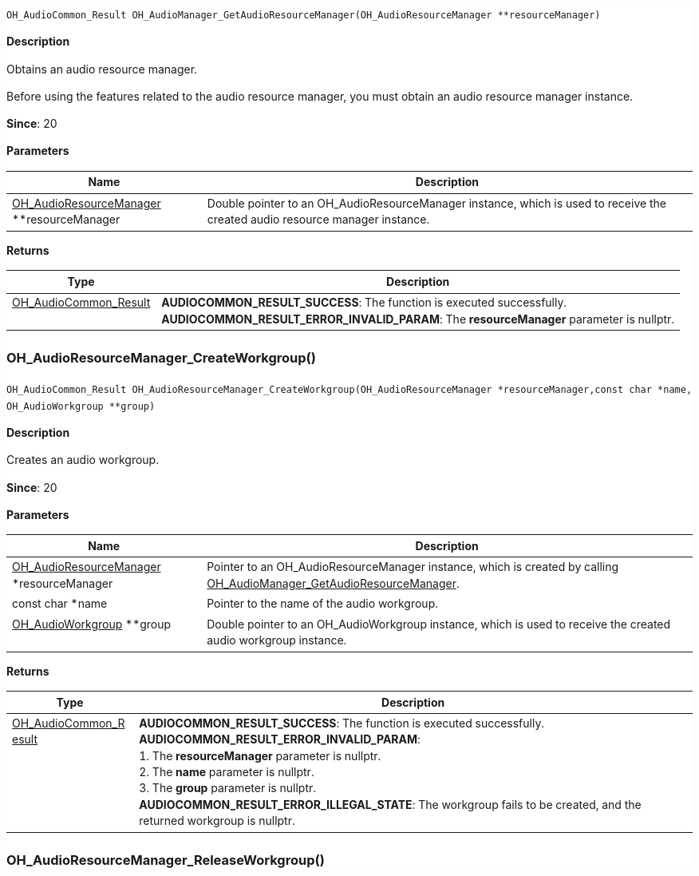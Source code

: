 ```
OH_AudioCommon_Result OH_AudioManager_GetAudioResourceManager(OH_AudioResourceManager **resourceManager)
```

**Description**

Obtains an audio resource manager.

Before using the features related to the audio resource manager, you must obtain an audio resource manager instance.

**Since**: 20


**Parameters**

| Name| Description|
| -- | -- |
| [OH_AudioResourceManager](capi-ohaudio-oh-audioresourcemanager.md) **resourceManager | Double pointer to an OH_AudioResourceManager instance, which is used to receive the created audio resource manager instance.|

**Returns**

| Type| Description|
| -- | -- |
| [OH_AudioCommon_Result](capi-native-audio-common-h.md#oh_audiocommon_result) |  **AUDIOCOMMON_RESULT_SUCCESS**: The function is executed successfully.<br>         **AUDIOCOMMON_RESULT_ERROR_INVALID_PARAM**: The **resourceManager** parameter is nullptr.|

### OH_AudioResourceManager_CreateWorkgroup()

```
OH_AudioCommon_Result OH_AudioResourceManager_CreateWorkgroup(OH_AudioResourceManager *resourceManager,const char *name, OH_AudioWorkgroup **group)
```

**Description**

Creates an audio workgroup.

**Since**: 20


**Parameters**

| Name| Description|
| -- | -- |
| [OH_AudioResourceManager](capi-ohaudio-oh-audioresourcemanager.md) *resourceManager | Pointer to an OH_AudioResourceManager instance, which is created by calling [OH_AudioManager_GetAudioResourceManager](capi-native-audio-resource-manager-h.md#oh_audiomanager_getaudioresourcemanager).|
| const char *name | Pointer to the name of the audio workgroup.|
| [OH_AudioWorkgroup](capi-ohaudio-oh-audioworkgroup.md) **group | Double pointer to an OH_AudioWorkgroup instance, which is used to receive the created audio workgroup instance.|

**Returns**

| Type| Description|
| -- | -- |
| [OH_AudioCommon_Result](capi-native-audio-common-h.md#oh_audiocommon_result) |  **AUDIOCOMMON_RESULT_SUCCESS**: The function is executed successfully.<br>         **AUDIOCOMMON_RESULT_ERROR_INVALID_PARAM**:<br>                                                        1. The **resourceManager** parameter is nullptr.<br>                                                        2. The **name** parameter is nullptr.<br>                                                        3. The **group** parameter is nullptr.<br>         **AUDIOCOMMON_RESULT_ERROR_ILLEGAL_STATE**: The workgroup fails to be created, and the returned workgroup is nullptr.|

### OH_AudioResourceManager_ReleaseWorkgroup()
